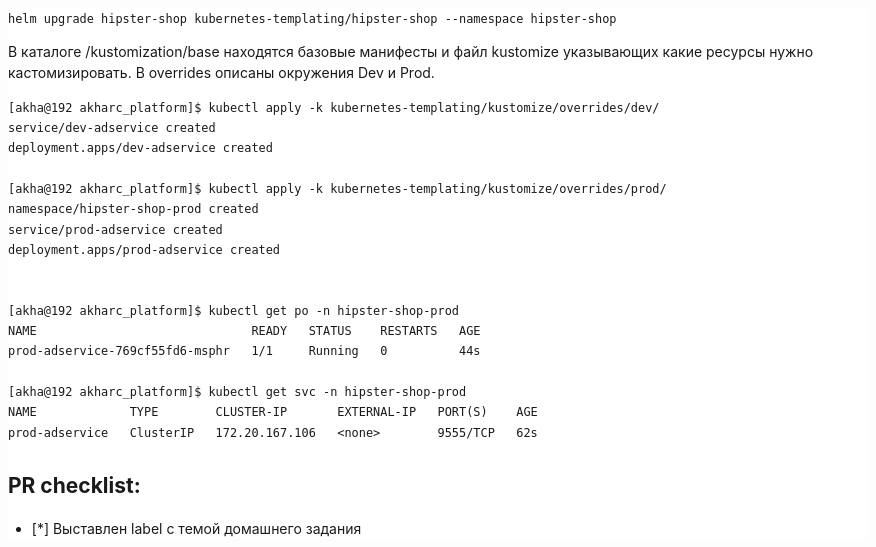 
```shell
helm upgrade hipster-shop kubernetes-templating/hipster-shop --namespace hipster-shop
```
В каталоге /kustomization/base находятся базовые манифесты и файл kustomize указывающих какие ресурсы нужно кастомизировать. В  overrides описаны окружения Dev и Prod.
```shell
[akha@192 akharc_platform]$ kubectl apply -k kubernetes-templating/kustomize/overrides/dev/
service/dev-adservice created
deployment.apps/dev-adservice created

[akha@192 akharc_platform]$ kubectl apply -k kubernetes-templating/kustomize/overrides/prod/
namespace/hipster-shop-prod created
service/prod-adservice created
deployment.apps/prod-adservice created


[akha@192 akharc_platform]$ kubectl get po -n hipster-shop-prod
NAME                              READY   STATUS    RESTARTS   AGE
prod-adservice-769cf55fd6-msphr   1/1     Running   0          44s

[akha@192 akharc_platform]$ kubectl get svc -n hipster-shop-prod
NAME             TYPE        CLUSTER-IP       EXTERNAL-IP   PORT(S)    AGE
prod-adservice   ClusterIP   172.20.167.106   <none>        9555/TCP   62s

```

## PR checklist:
 - [*] Выставлен label с темой домашнего задания
 
